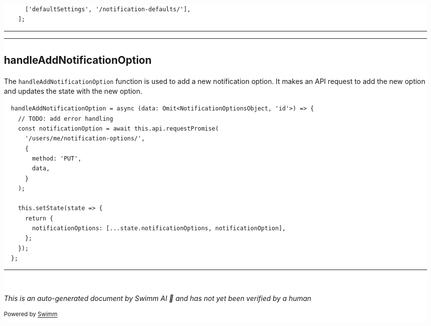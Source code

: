 ```tsx
      ['defaultSettings', '/notification-defaults/'],
    ];
```

---

</SwmSnippet>

<SwmSnippet path="/static/app/views/settings/account/notifications/notificationSettingsByType.tsx" line="354">

---

## handleAddNotificationOption

The `handleAddNotificationOption` function is used to add a new notification option. It makes an API request to add the new option and updates the state with the new option.

```tsx
  handleAddNotificationOption = async (data: Omit<NotificationOptionsObject, 'id'>) => {
    // TODO: add error handling
    const notificationOption = await this.api.requestPromise(
      '/users/me/notification-options/',
      {
        method: 'PUT',
        data,
      }
    );

    this.setState(state => {
      return {
        notificationOptions: [...state.notificationOptions, notificationOption],
      };
    });
  };
```

---

</SwmSnippet>

&nbsp;

*This is an auto-generated document by Swimm AI 🌊 and has not yet been verified by a human*

<SwmMeta version="3.0.0" repo-id="Z2l0aHViJTNBJTNBc2VudHJ5LWRlbW8lM0ElM0FTd2ltbS1EZW1v" repo-name="sentry-demo" doc-type="overview"><sup>Powered by [Swimm](/)</sup></SwmMeta>
